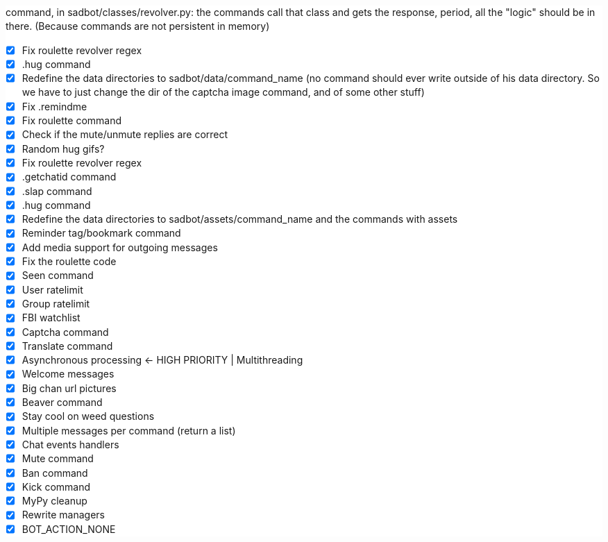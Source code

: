 command, in sadbot/classes/revolver.py: the commands call that class and gets
the response, period, all the "logic" should be in there. (Because commands are
not persistent in memory)
- [X] Fix roulette revolver regex
- [X] .hug command
- [X] Redefine the data directories to sadbot/data/command_name (no command
should ever write outside of his data directory. So we have to just change the
dir of the captcha image command, and of some other stuff)
- [X] Fix .remindme
- [X] Fix roulette command
- [X] Check if the mute/unmute replies are correct
- [X] Random hug gifs?
- [X] Fix roulette revolver regex
- [X] .getchatid command
- [X] .slap command
- [X] .hug command
- [X] Redefine the data directories to sadbot/assets/command_name and the commands with assets
- [X] Reminder tag/bookmark command
- [X] Add media support for outgoing messages
- [X] Fix the roulette code
- [X] Seen command
- [X] User ratelimit
- [X] Group ratelimit
- [X] FBI watchlist
- [X] Captcha command
- [X] Translate command
- [X] Asynchronous processing <- HIGH PRIORITY | Multithreading
- [X] Welcome messages
- [X] Big chan url pictures
- [X] Beaver command
- [X] Stay cool on weed questions
- [X] Multiple messages per command (return a list)
- [X] Chat events handlers
- [X] Mute command
- [X] Ban command
- [X] Kick command
- [X] MyPy cleanup
- [X] Rewrite managers
- [X] BOT_ACTION_NONE
